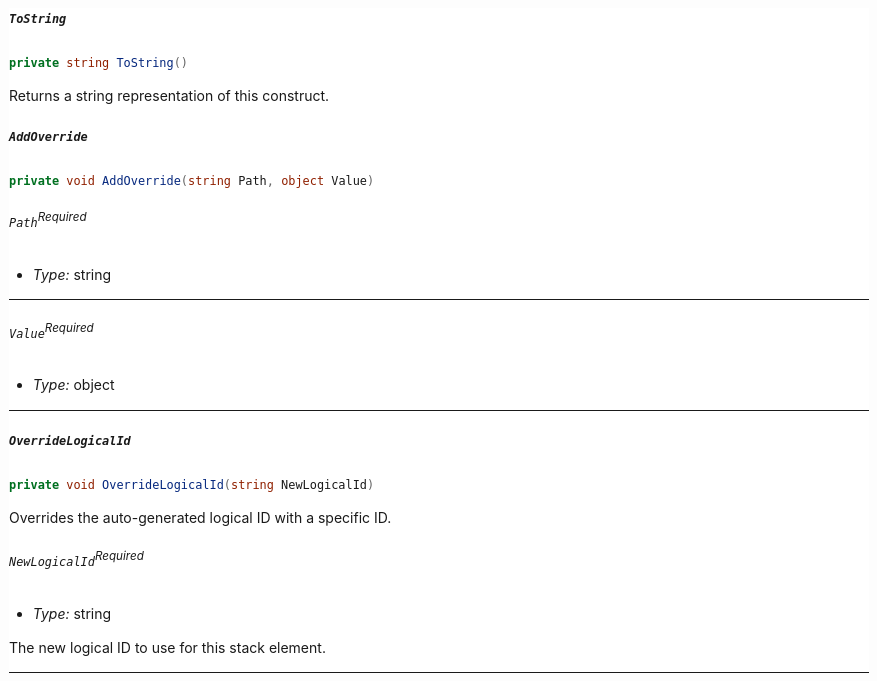 
##### `ToString` <a name="ToString" id="@cdktf/provider-ionoscloud.dataIonoscloudNetworkloadbalancerForwardingrule.DataIonoscloudNetworkloadbalancerForwardingrule.toString"></a>

```csharp
private string ToString()
```

Returns a string representation of this construct.

##### `AddOverride` <a name="AddOverride" id="@cdktf/provider-ionoscloud.dataIonoscloudNetworkloadbalancerForwardingrule.DataIonoscloudNetworkloadbalancerForwardingrule.addOverride"></a>

```csharp
private void AddOverride(string Path, object Value)
```

###### `Path`<sup>Required</sup> <a name="Path" id="@cdktf/provider-ionoscloud.dataIonoscloudNetworkloadbalancerForwardingrule.DataIonoscloudNetworkloadbalancerForwardingrule.addOverride.parameter.path"></a>

- *Type:* string

---

###### `Value`<sup>Required</sup> <a name="Value" id="@cdktf/provider-ionoscloud.dataIonoscloudNetworkloadbalancerForwardingrule.DataIonoscloudNetworkloadbalancerForwardingrule.addOverride.parameter.value"></a>

- *Type:* object

---

##### `OverrideLogicalId` <a name="OverrideLogicalId" id="@cdktf/provider-ionoscloud.dataIonoscloudNetworkloadbalancerForwardingrule.DataIonoscloudNetworkloadbalancerForwardingrule.overrideLogicalId"></a>

```csharp
private void OverrideLogicalId(string NewLogicalId)
```

Overrides the auto-generated logical ID with a specific ID.

###### `NewLogicalId`<sup>Required</sup> <a name="NewLogicalId" id="@cdktf/provider-ionoscloud.dataIonoscloudNetworkloadbalancerForwardingrule.DataIonoscloudNetworkloadbalancerForwardingrule.overrideLogicalId.parameter.newLogicalId"></a>

- *Type:* string

The new logical ID to use for this stack element.

---